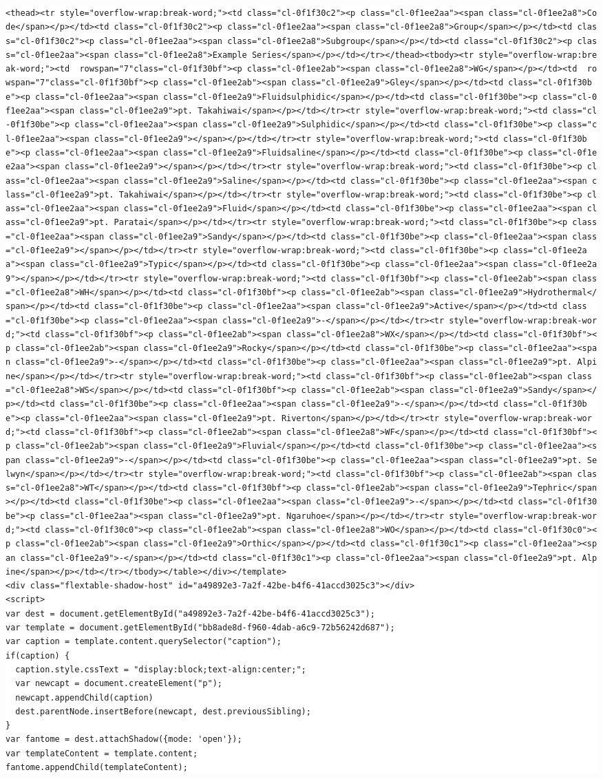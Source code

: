 ```{=html}
<thead><tr style="overflow-wrap:break-word;"><td class="cl-0f1f30c2"><p class="cl-0f1ee2aa"><span class="cl-0f1ee2a8">Code</span></p></td><td class="cl-0f1f30c2"><p class="cl-0f1ee2aa"><span class="cl-0f1ee2a8">Group</span></p></td><td class="cl-0f1f30c2"><p class="cl-0f1ee2aa"><span class="cl-0f1ee2a8">Subgroup</span></p></td><td class="cl-0f1f30c2"><p class="cl-0f1ee2aa"><span class="cl-0f1ee2a8">Example Series</span></p></td></tr></thead><tbody><tr style="overflow-wrap:break-word;"><td  rowspan="7"class="cl-0f1f30bf"><p class="cl-0f1ee2ab"><span class="cl-0f1ee2a8">WG</span></p></td><td  rowspan="7"class="cl-0f1f30bf"><p class="cl-0f1ee2ab"><span class="cl-0f1ee2a9">Gley</span></p></td><td class="cl-0f1f30be"><p class="cl-0f1ee2aa"><span class="cl-0f1ee2a9">Fluid­sulphidic</span></p></td><td class="cl-0f1f30be"><p class="cl-0f1ee2aa"><span class="cl-0f1ee2a9">pt. Takahiwai</span></p></td></tr><tr style="overflow-wrap:break-word;"><td class="cl-0f1f30be"><p class="cl-0f1ee2aa"><span class="cl-0f1ee2a9">Sulphidic</span></p></td><td class="cl-0f1f30be"><p class="cl-0f1ee2aa"><span class="cl-0f1ee2a9">­</span></p></td></tr><tr style="overflow-wrap:break-word;"><td class="cl-0f1f30be"><p class="cl-0f1ee2aa"><span class="cl-0f1ee2a9">Fluid­saline</span></p></td><td class="cl-0f1f30be"><p class="cl-0f1ee2aa"><span class="cl-0f1ee2a9">­</span></p></td></tr><tr style="overflow-wrap:break-word;"><td class="cl-0f1f30be"><p class="cl-0f1ee2aa"><span class="cl-0f1ee2a9">Saline</span></p></td><td class="cl-0f1f30be"><p class="cl-0f1ee2aa"><span class="cl-0f1ee2a9">pt. Takahiwai</span></p></td></tr><tr style="overflow-wrap:break-word;"><td class="cl-0f1f30be"><p class="cl-0f1ee2aa"><span class="cl-0f1ee2a9">Fluid</span></p></td><td class="cl-0f1f30be"><p class="cl-0f1ee2aa"><span class="cl-0f1ee2a9">pt. Paratai</span></p></td></tr><tr style="overflow-wrap:break-word;"><td class="cl-0f1f30be"><p class="cl-0f1ee2aa"><span class="cl-0f1ee2a9">Sandy</span></p></td><td class="cl-0f1f30be"><p class="cl-0f1ee2aa"><span class="cl-0f1ee2a9">­</span></p></td></tr><tr style="overflow-wrap:break-word;"><td class="cl-0f1f30be"><p class="cl-0f1ee2aa"><span class="cl-0f1ee2a9">Typic</span></p></td><td class="cl-0f1f30be"><p class="cl-0f1ee2aa"><span class="cl-0f1ee2a9">­</span></p></td></tr><tr style="overflow-wrap:break-word;"><td class="cl-0f1f30bf"><p class="cl-0f1ee2ab"><span class="cl-0f1ee2a8">WH</span></p></td><td class="cl-0f1f30bf"><p class="cl-0f1ee2ab"><span class="cl-0f1ee2a9">Hydrothermal</span></p></td><td class="cl-0f1f30be"><p class="cl-0f1ee2aa"><span class="cl-0f1ee2a9">Active</span></p></td><td class="cl-0f1f30be"><p class="cl-0f1ee2aa"><span class="cl-0f1ee2a9">-</span></p></td></tr><tr style="overflow-wrap:break-word;"><td class="cl-0f1f30bf"><p class="cl-0f1ee2ab"><span class="cl-0f1ee2a8">WX</span></p></td><td class="cl-0f1f30bf"><p class="cl-0f1ee2ab"><span class="cl-0f1ee2a9">Rocky</span></p></td><td class="cl-0f1f30be"><p class="cl-0f1ee2aa"><span class="cl-0f1ee2a9">-</span></p></td><td class="cl-0f1f30be"><p class="cl-0f1ee2aa"><span class="cl-0f1ee2a9">pt. Alpine</span></p></td></tr><tr style="overflow-wrap:break-word;"><td class="cl-0f1f30bf"><p class="cl-0f1ee2ab"><span class="cl-0f1ee2a8">WS</span></p></td><td class="cl-0f1f30bf"><p class="cl-0f1ee2ab"><span class="cl-0f1ee2a9">Sandy</span></p></td><td class="cl-0f1f30be"><p class="cl-0f1ee2aa"><span class="cl-0f1ee2a9">-</span></p></td><td class="cl-0f1f30be"><p class="cl-0f1ee2aa"><span class="cl-0f1ee2a9">pt. Riverton</span></p></td></tr><tr style="overflow-wrap:break-word;"><td class="cl-0f1f30bf"><p class="cl-0f1ee2ab"><span class="cl-0f1ee2a8">WF</span></p></td><td class="cl-0f1f30bf"><p class="cl-0f1ee2ab"><span class="cl-0f1ee2a9">Fluvial</span></p></td><td class="cl-0f1f30be"><p class="cl-0f1ee2aa"><span class="cl-0f1ee2a9">-</span></p></td><td class="cl-0f1f30be"><p class="cl-0f1ee2aa"><span class="cl-0f1ee2a9">pt. Selwyn</span></p></td></tr><tr style="overflow-wrap:break-word;"><td class="cl-0f1f30bf"><p class="cl-0f1ee2ab"><span class="cl-0f1ee2a8">WT</span></p></td><td class="cl-0f1f30bf"><p class="cl-0f1ee2ab"><span class="cl-0f1ee2a9">Tephric</span></p></td><td class="cl-0f1f30be"><p class="cl-0f1ee2aa"><span class="cl-0f1ee2a9">-</span></p></td><td class="cl-0f1f30be"><p class="cl-0f1ee2aa"><span class="cl-0f1ee2a9">pt. Ngaruhoe</span></p></td></tr><tr style="overflow-wrap:break-word;"><td class="cl-0f1f30c0"><p class="cl-0f1ee2ab"><span class="cl-0f1ee2a8">WO</span></p></td><td class="cl-0f1f30c0"><p class="cl-0f1ee2ab"><span class="cl-0f1ee2a9">Orthic</span></p></td><td class="cl-0f1f30c1"><p class="cl-0f1ee2aa"><span class="cl-0f1ee2a9">-</span></p></td><td class="cl-0f1f30c1"><p class="cl-0f1ee2aa"><span class="cl-0f1ee2a9">pt. Alpine</span></p></td></tr></tbody></table></div></template>
<div class="flextable-shadow-host" id="a49892e3-7a2f-42be-b4f6-41accd3025c3"></div>
<script>
var dest = document.getElementById("a49892e3-7a2f-42be-b4f6-41accd3025c3");
var template = document.getElementById("bb8ade8d-f960-4dab-a6c9-72b56242d687");
var caption = template.content.querySelector("caption");
if(caption) {
  caption.style.cssText = "display:block;text-align:center;";
  var newcapt = document.createElement("p");
  newcapt.appendChild(caption)
  dest.parentNode.insertBefore(newcapt, dest.previousSibling);
}
var fantome = dest.attachShadow({mode: 'open'});
var templateContent = template.content;
fantome.appendChild(templateContent);
```